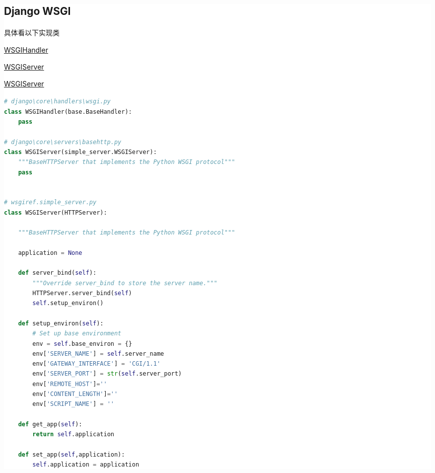 



## Django WSGI

具体看以下实现类

[WSGIHandler](https://github.com/django/django/blob/main/django/core/handlers/wsgi.py)

[WSGIServer](https://github.com/django/django/blob/main/django/core/servers/basehttp.py)

[WSGIServer](https://docs.python.org/3/library/wsgiref.html#module-wsgiref.simple_server)

```python
# django\core\handlers\wsgi.py 
class WSGIHandler(base.BaseHandler):
    pass
    
# django\core\servers\basehttp.py
class WSGIServer(simple_server.WSGIServer):
    """BaseHTTPServer that implements the Python WSGI protocol"""
    pass


# wsgiref.simple_server.py
class WSGIServer(HTTPServer):

    """BaseHTTPServer that implements the Python WSGI protocol"""

    application = None

    def server_bind(self):
        """Override server_bind to store the server name."""
        HTTPServer.server_bind(self)
        self.setup_environ()

    def setup_environ(self):
        # Set up base environment
        env = self.base_environ = {}
        env['SERVER_NAME'] = self.server_name
        env['GATEWAY_INTERFACE'] = 'CGI/1.1'
        env['SERVER_PORT'] = str(self.server_port)
        env['REMOTE_HOST']=''
        env['CONTENT_LENGTH']=''
        env['SCRIPT_NAME'] = ''

    def get_app(self):
        return self.application

    def set_app(self,application):
        self.application = application
```

